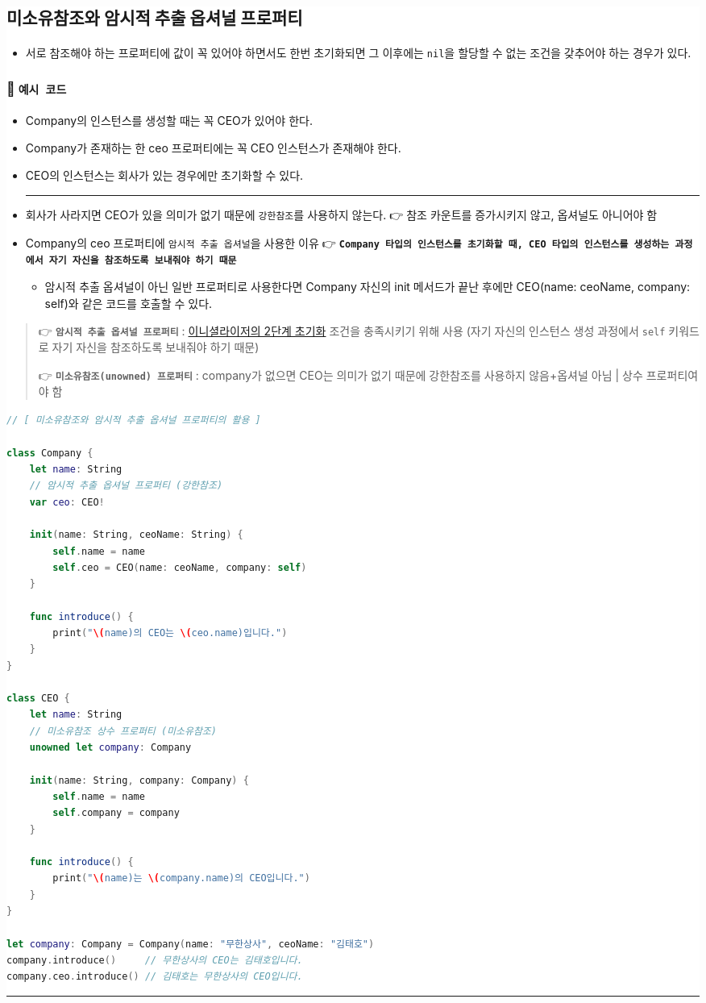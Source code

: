 
## 미소유참조와 암시적 추출 옵셔널 프로퍼티
- 서로 참조해야 하는 프로퍼티에 값이 꼭 있어야 하면서도 한번 초기화되면 그 이후에는 `nil`을 할당할 수 없는 조건을 갖추어야 하는 경우가 있다.

### 📌 `예시 코드`
- Company의 인스턴스를 생성할 때는 꼭 CEO가 있어야 한다.
- Company가 존재하는 한 ceo 프로퍼티에는 꼭 CEO 인스턴스가 존재해야 한다.
- CEO의 인스턴스는 회사가 있는 경우에만 초기화할 수 있다.
  
    ---
- 회사가 사라지면 CEO가 있을 의미가 없기 때문에 `강한참조`를 사용하지 않는다. 👉 참조 카운트를 증가시키지 않고, 옵셔널도 아니어야 함
- Company의 ceo 프로퍼티에 `암시적 추출 옵셔널`을 사용한 이유 👉 **`Company 타입의 인스턴스를 초기화할 때, CEO 타입의 인스턴스를 생성하는 과정에서 자기 자신을 참조하도록 보내줘야 하기 때문`**
  - 암시적 추출 옵셔널이 아닌 일반 프로퍼티로 사용한다면 Company 자신의 init 메서드가 끝난 후에만 CEO(name: ceoName, company: self)와 같은 코드를 호출할 수 있다.

> 👉 **`암시적 추출 옵셔널 프로퍼티`** : [이니셜라이저의 2단계 초기화](https://github.com/kybeen/Swift-Study/blob/main/Chapter18/Chapter18.md#-2단계-초기화) 조건을 충족시키기 위해 사용 (자기 자신의 인스턴스 생성 과정에서 `self` 키워드로 자기 자신을 참조하도록 보내줘야 하기 때문)
>
> 👉 **`미소유참조(unowned) 프로퍼티`** : company가 없으면 CEO는 의미가 없기 때문에 강한참조를 사용하지 않음+옵셔널 아님 | 상수 프로퍼티여야 함

``` Swift
// [ 미소유참조와 암시적 추출 옵셔널 프로퍼티의 활용 ]

class Company {
    let name: String
    // 암시적 추출 옵셔널 프로퍼티 (강한참조)
    var ceo: CEO!
    
    init(name: String, ceoName: String) {
        self.name = name
        self.ceo = CEO(name: ceoName, company: self)
    }
    
    func introduce() {
        print("\(name)의 CEO는 \(ceo.name)입니다.")
    }
}

class CEO {
    let name: String
    // 미소유참조 상수 프로퍼티 (미소유참조)
    unowned let company: Company
    
    init(name: String, company: Company) {
        self.name = name
        self.company = company
    }
    
    func introduce() {
        print("\(name)는 \(company.name)의 CEO입니다.")
    }
}

let company: Company = Company(name: "무한상사", ceoName: "김태호")
company.introduce()     // 무한상사의 CEO는 김태호입니다.
company.ceo.introduce() // 김태호는 무한상사의 CEO입니다.
```
---
